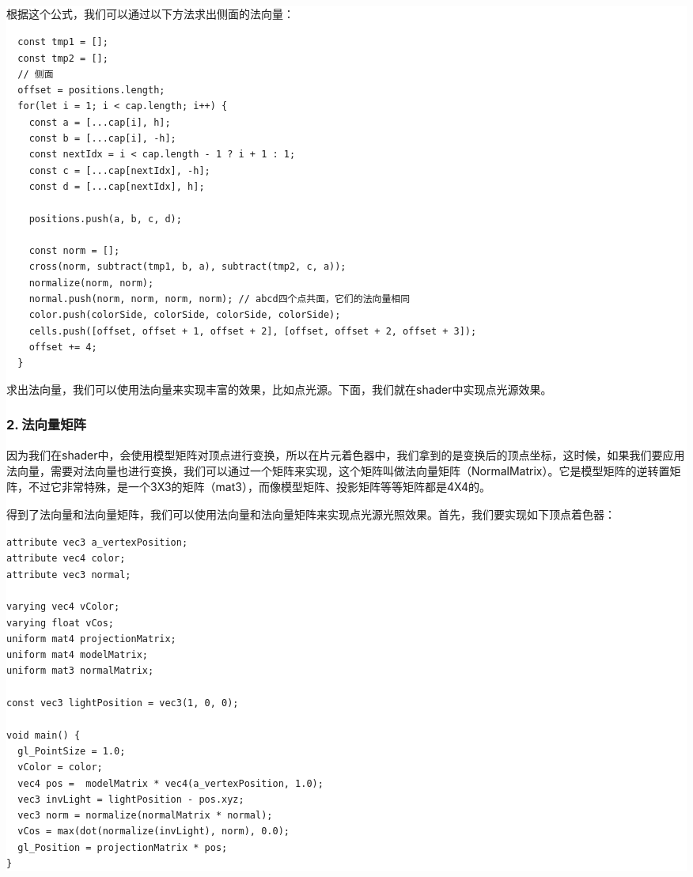 根据这个公式，我们可以通过以下方法求出侧面的法向量：

```
  const tmp1 = [];
  const tmp2 = [];
  // 侧面
  offset = positions.length;
  for(let i = 1; i < cap.length; i++) {
    const a = [...cap[i], h];
    const b = [...cap[i], -h];
    const nextIdx = i < cap.length - 1 ? i + 1 : 1;
    const c = [...cap[nextIdx], -h];
    const d = [...cap[nextIdx], h];

    positions.push(a, b, c, d);

    const norm = [];
    cross(norm, subtract(tmp1, b, a), subtract(tmp2, c, a));
    normalize(norm, norm);
    normal.push(norm, norm, norm, norm); // abcd四个点共面，它们的法向量相同
    color.push(colorSide, colorSide, colorSide, colorSide);
    cells.push([offset, offset + 1, offset + 2], [offset, offset + 2, offset + 3]);
    offset += 4;
  }

```

求出法向量，我们可以使用法向量来实现丰富的效果，比如点光源。下面，我们就在shader中实现点光源效果。

### 2\. 法向量矩阵

因为我们在shader中，会使用模型矩阵对顶点进行变换，所以在片元着色器中，我们拿到的是变换后的顶点坐标，这时候，如果我们要应用法向量，需要对法向量也进行变换，我们可以通过一个矩阵来实现，这个矩阵叫做法向量矩阵（NormalMatrix）。它是模型矩阵的逆转置矩阵，不过它非常特殊，是一个3X3的矩阵（mat3），而像模型矩阵、投影矩阵等等矩阵都是4X4的。

得到了法向量和法向量矩阵，我们可以使用法向量和法向量矩阵来实现点光源光照效果。首先，我们要实现如下顶点着色器：

```
attribute vec3 a_vertexPosition;
attribute vec4 color;
attribute vec3 normal;

varying vec4 vColor;
varying float vCos;
uniform mat4 projectionMatrix;
uniform mat4 modelMatrix;
uniform mat3 normalMatrix;

const vec3 lightPosition = vec3(1, 0, 0);

void main() {
  gl_PointSize = 1.0;
  vColor = color;
  vec4 pos =  modelMatrix * vec4(a_vertexPosition, 1.0);
  vec3 invLight = lightPosition - pos.xyz;
  vec3 norm = normalize(normalMatrix * normal);
  vCos = max(dot(normalize(invLight), norm), 0.0);
  gl_Position = projectionMatrix * pos;
}

```
